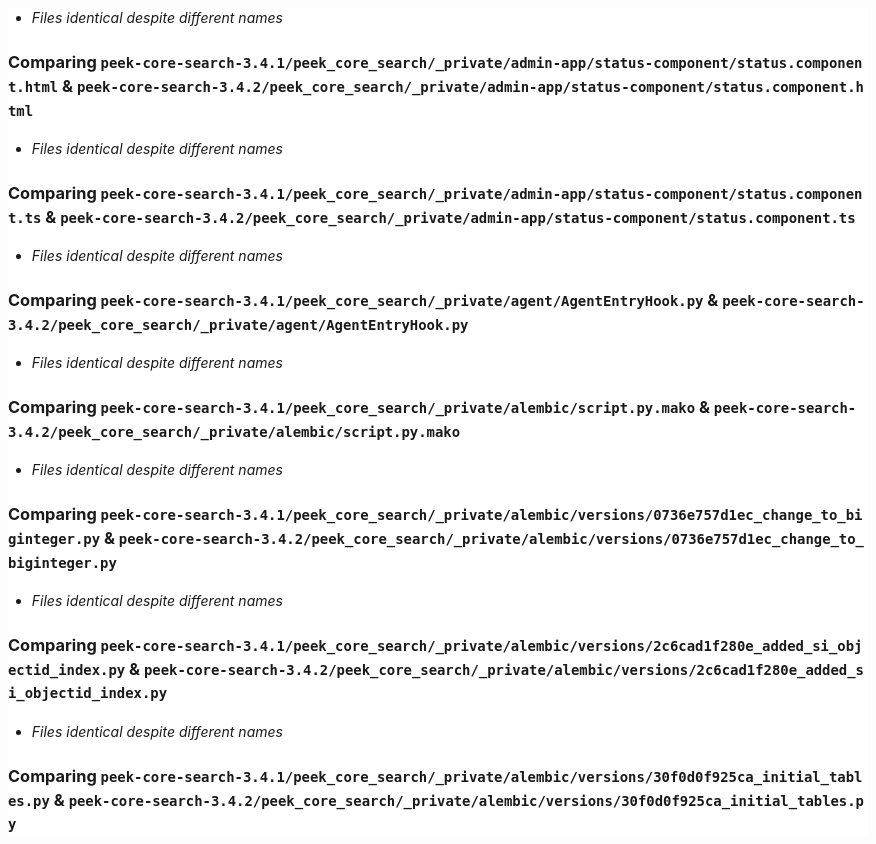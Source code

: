  * *Files identical despite different names*

### Comparing `peek-core-search-3.4.1/peek_core_search/_private/admin-app/status-component/status.component.html` & `peek-core-search-3.4.2/peek_core_search/_private/admin-app/status-component/status.component.html`

 * *Files identical despite different names*

### Comparing `peek-core-search-3.4.1/peek_core_search/_private/admin-app/status-component/status.component.ts` & `peek-core-search-3.4.2/peek_core_search/_private/admin-app/status-component/status.component.ts`

 * *Files identical despite different names*

### Comparing `peek-core-search-3.4.1/peek_core_search/_private/agent/AgentEntryHook.py` & `peek-core-search-3.4.2/peek_core_search/_private/agent/AgentEntryHook.py`

 * *Files identical despite different names*

### Comparing `peek-core-search-3.4.1/peek_core_search/_private/alembic/script.py.mako` & `peek-core-search-3.4.2/peek_core_search/_private/alembic/script.py.mako`

 * *Files identical despite different names*

### Comparing `peek-core-search-3.4.1/peek_core_search/_private/alembic/versions/0736e757d1ec_change_to_biginteger.py` & `peek-core-search-3.4.2/peek_core_search/_private/alembic/versions/0736e757d1ec_change_to_biginteger.py`

 * *Files identical despite different names*

### Comparing `peek-core-search-3.4.1/peek_core_search/_private/alembic/versions/2c6cad1f280e_added_si_objectid_index.py` & `peek-core-search-3.4.2/peek_core_search/_private/alembic/versions/2c6cad1f280e_added_si_objectid_index.py`

 * *Files identical despite different names*

### Comparing `peek-core-search-3.4.1/peek_core_search/_private/alembic/versions/30f0d0f925ca_initial_tables.py` & `peek-core-search-3.4.2/peek_core_search/_private/alembic/versions/30f0d0f925ca_initial_tables.py`

